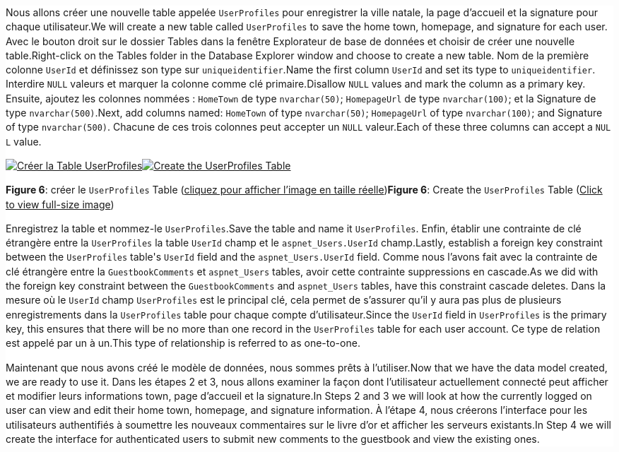 <span data-ttu-id="4a590-212">Nous allons créer une nouvelle table appelée `UserProfiles` pour enregistrer la ville natale, la page d’accueil et la signature pour chaque utilisateur.</span><span class="sxs-lookup"><span data-stu-id="4a590-212">We will create a new table called `UserProfiles` to save the home town, homepage, and signature for each user.</span></span> <span data-ttu-id="4a590-213">Avec le bouton droit sur le dossier Tables dans la fenêtre Explorateur de base de données et choisir de créer une nouvelle table.</span><span class="sxs-lookup"><span data-stu-id="4a590-213">Right-click on the Tables folder in the Database Explorer window and choose to create a new table.</span></span> <span data-ttu-id="4a590-214">Nom de la première colonne `UserId` et définissez son type sur `uniqueidentifier`.</span><span class="sxs-lookup"><span data-stu-id="4a590-214">Name the first column `UserId` and set its type to `uniqueidentifier`.</span></span> <span data-ttu-id="4a590-215">Interdire `NULL` valeurs et marquer la colonne comme clé primaire.</span><span class="sxs-lookup"><span data-stu-id="4a590-215">Disallow `NULL` values and mark the column as a primary key.</span></span> <span data-ttu-id="4a590-216">Ensuite, ajoutez les colonnes nommées : `HomeTown` de type `nvarchar(50)`; `HomepageUrl` de type `nvarchar(100)`; et la Signature de type `nvarchar(500)`.</span><span class="sxs-lookup"><span data-stu-id="4a590-216">Next, add columns named: `HomeTown` of type `nvarchar(50)`; `HomepageUrl` of type `nvarchar(100)`; and Signature of type `nvarchar(500)`.</span></span> <span data-ttu-id="4a590-217">Chacune de ces trois colonnes peut accepter un `NULL` valeur.</span><span class="sxs-lookup"><span data-stu-id="4a590-217">Each of these three columns can accept a `NULL` value.</span></span>


<span data-ttu-id="4a590-218">[![Créer la Table UserProfiles](storing-additional-user-information-vb/_static/image17.png)](storing-additional-user-information-vb/_static/image16.png)</span><span class="sxs-lookup"><span data-stu-id="4a590-218">[![Create the UserProfiles Table](storing-additional-user-information-vb/_static/image17.png)](storing-additional-user-information-vb/_static/image16.png)</span></span>

<span data-ttu-id="4a590-219">**Figure 6**: créer le `UserProfiles` Table ([cliquez pour afficher l’image en taille réelle](storing-additional-user-information-vb/_static/image18.png))</span><span class="sxs-lookup"><span data-stu-id="4a590-219">**Figure 6**: Create the `UserProfiles` Table  ([Click to view full-size image](storing-additional-user-information-vb/_static/image18.png))</span></span>


<span data-ttu-id="4a590-220">Enregistrez la table et nommez-le `UserProfiles`.</span><span class="sxs-lookup"><span data-stu-id="4a590-220">Save the table and name it `UserProfiles`.</span></span> <span data-ttu-id="4a590-221">Enfin, établir une contrainte de clé étrangère entre la `UserProfiles` la table `UserId` champ et le `aspnet_Users.UserId` champ.</span><span class="sxs-lookup"><span data-stu-id="4a590-221">Lastly, establish a foreign key constraint between the `UserProfiles` table's `UserId` field and the `aspnet_Users.UserId` field.</span></span> <span data-ttu-id="4a590-222">Comme nous l’avons fait avec la contrainte de clé étrangère entre la `GuestbookComments` et `aspnet_Users` tables, avoir cette contrainte suppressions en cascade.</span><span class="sxs-lookup"><span data-stu-id="4a590-222">As we did with the foreign key constraint between the `GuestbookComments` and `aspnet_Users` tables, have this constraint cascade deletes.</span></span> <span data-ttu-id="4a590-223">Dans la mesure où le `UserId` champ `UserProfiles` est le principal clé, cela permet de s’assurer qu’il y aura pas plus de plusieurs enregistrements dans la `UserProfiles` table pour chaque compte d’utilisateur.</span><span class="sxs-lookup"><span data-stu-id="4a590-223">Since the `UserId` field in `UserProfiles` is the primary key, this ensures that there will be no more than one record in the `UserProfiles` table for each user account.</span></span> <span data-ttu-id="4a590-224">Ce type de relation est appelé par un à un.</span><span class="sxs-lookup"><span data-stu-id="4a590-224">This type of relationship is referred to as one-to-one.</span></span>

<span data-ttu-id="4a590-225">Maintenant que nous avons créé le modèle de données, nous sommes prêts à l’utiliser.</span><span class="sxs-lookup"><span data-stu-id="4a590-225">Now that we have the data model created, we are ready to use it.</span></span> <span data-ttu-id="4a590-226">Dans les étapes 2 et 3, nous allons examiner la façon dont l’utilisateur actuellement connecté peut afficher et modifier leurs informations town, page d’accueil et la signature.</span><span class="sxs-lookup"><span data-stu-id="4a590-226">In Steps 2 and 3 we will look at how the currently logged on user can view and edit their home town, homepage, and signature information.</span></span> <span data-ttu-id="4a590-227">À l’étape 4, nous créerons l’interface pour les utilisateurs authentifiés à soumettre les nouveaux commentaires sur le livre d’or et afficher les serveurs existants.</span><span class="sxs-lookup"><span data-stu-id="4a590-227">In Step 4 we will create the interface for authenticated users to submit new comments to the guestbook and view the existing ones.</span></span>
